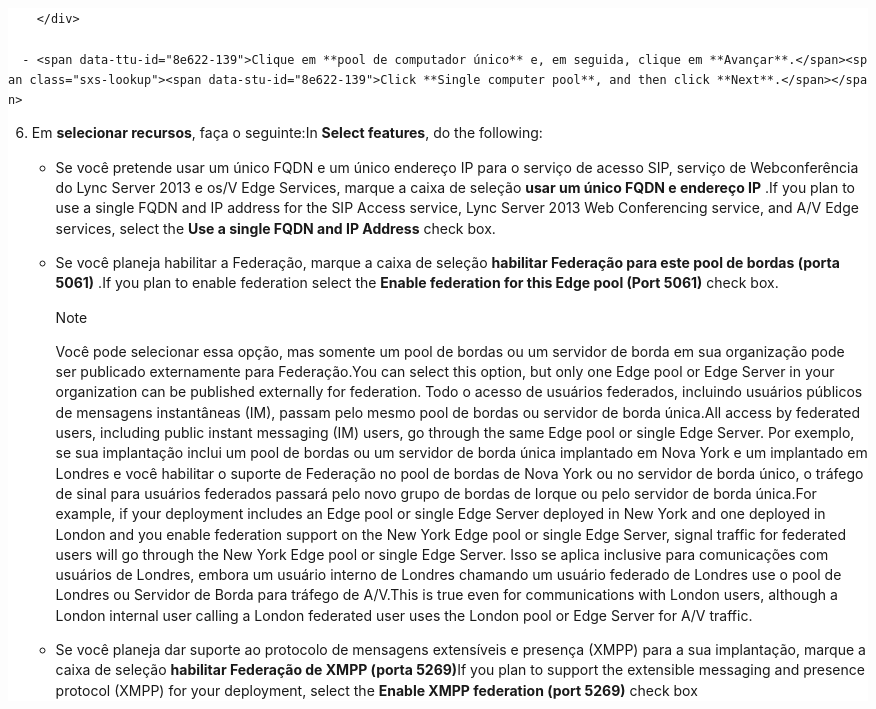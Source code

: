         
        </div>
    
      - <span data-ttu-id="8e622-139">Clique em **pool de computador único** e, em seguida, clique em **Avançar**.</span><span class="sxs-lookup"><span data-stu-id="8e622-139">Click **Single computer pool**, and then click **Next**.</span></span>

6.  <span data-ttu-id="8e622-140">Em **selecionar recursos**, faça o seguinte:</span><span class="sxs-lookup"><span data-stu-id="8e622-140">In **Select features**, do the following:</span></span>
    
      - <span data-ttu-id="8e622-141">Se você pretende usar um único FQDN e um único endereço IP para o serviço de acesso SIP, serviço de Webconferência do Lync Server 2013 e os/V Edge Services, marque a caixa de seleção **usar um único FQDN e endereço IP** .</span><span class="sxs-lookup"><span data-stu-id="8e622-141">If you plan to use a single FQDN and IP address for the SIP Access service, Lync Server 2013 Web Conferencing service, and A/V Edge services, select the **Use a single FQDN and IP Address** check box.</span></span>
    
      - <span data-ttu-id="8e622-142">Se você planeja habilitar a Federação, marque a caixa de seleção **habilitar Federação para este pool de bordas (porta 5061)** .</span><span class="sxs-lookup"><span data-stu-id="8e622-142">If you plan to enable federation select the **Enable federation for this Edge pool (Port 5061)** check box.</span></span>
        
        <div>
        

        > [!NOTE]  
        > <span data-ttu-id="8e622-143">Você pode selecionar essa opção, mas somente um pool de bordas ou um servidor de borda em sua organização pode ser publicado externamente para Federação.</span><span class="sxs-lookup"><span data-stu-id="8e622-143">You can select this option, but only one Edge pool or Edge Server in your organization can be published externally for federation.</span></span> <span data-ttu-id="8e622-144">Todo o acesso de usuários federados, incluindo usuários públicos de mensagens instantâneas (IM), passam pelo mesmo pool de bordas ou servidor de borda única.</span><span class="sxs-lookup"><span data-stu-id="8e622-144">All access by federated users, including public instant messaging (IM) users, go through the same Edge pool or single Edge Server.</span></span> <span data-ttu-id="8e622-145">Por exemplo, se sua implantação inclui um pool de bordas ou um servidor de borda única implantado em Nova York e um implantado em Londres e você habilitar o suporte de Federação no pool de bordas de Nova York ou no servidor de borda único, o tráfego de sinal para usuários federados passará pelo novo grupo de bordas de Iorque ou pelo servidor de borda única.</span><span class="sxs-lookup"><span data-stu-id="8e622-145">For example, if your deployment includes an Edge pool or single Edge Server deployed in New York and one deployed in London and you enable federation support on the New York Edge pool or single Edge Server, signal traffic for federated users will go through the New York Edge pool or single Edge Server.</span></span> <span data-ttu-id="8e622-146">Isso se aplica inclusive para comunicações com usuários de Londres, embora um usuário interno de Londres chamando um usuário federado de Londres use o pool de Londres ou Servidor de Borda para tráfego de A/V.</span><span class="sxs-lookup"><span data-stu-id="8e622-146">This is true even for communications with London users, although a London internal user calling a London federated user uses the London pool or Edge Server for A/V traffic.</span></span>

        
        </div>
    
      - <span data-ttu-id="8e622-147">Se você planeja dar suporte ao protocolo de mensagens extensíveis e presença (XMPP) para a sua implantação, marque a caixa de seleção **habilitar Federação de XMPP (porta 5269)**</span><span class="sxs-lookup"><span data-stu-id="8e622-147">If you plan to support the extensible messaging and presence protocol (XMPP) for your deployment, select the **Enable XMPP federation (port 5269)** check box</span></span>
